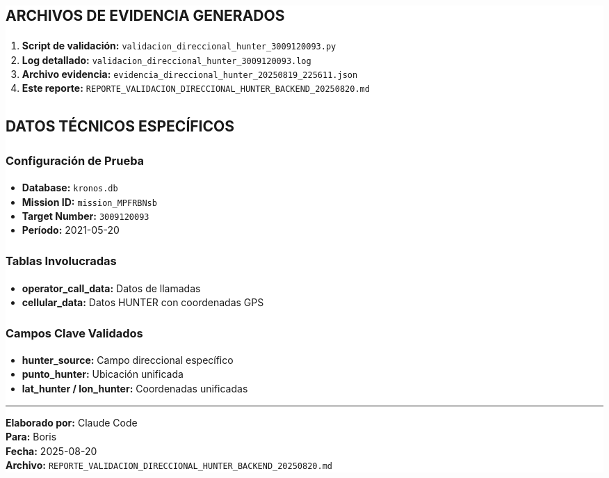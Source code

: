 ## ARCHIVOS DE EVIDENCIA GENERADOS

1. **Script de validación:** `validacion_direccional_hunter_3009120093.py`
2. **Log detallado:** `validacion_direccional_hunter_3009120093.log`
3. **Archivo evidencia:** `evidencia_direccional_hunter_20250819_225611.json`
4. **Este reporte:** `REPORTE_VALIDACION_DIRECCIONAL_HUNTER_BACKEND_20250820.md`

## DATOS TÉCNICOS ESPECÍFICOS

### Configuración de Prueba
- **Database:** `kronos.db`
- **Mission ID:** `mission_MPFRBNsb`
- **Target Number:** `3009120093`
- **Período:** 2021-05-20

### Tablas Involucradas
- **operator_call_data:** Datos de llamadas
- **cellular_data:** Datos HUNTER con coordenadas GPS

### Campos Clave Validados
- **hunter_source:** Campo direccional específico
- **punto_hunter:** Ubicación unificada
- **lat_hunter / lon_hunter:** Coordenadas unificadas

---
**Elaborado por:** Claude Code  
**Para:** Boris  
**Fecha:** 2025-08-20  
**Archivo:** `REPORTE_VALIDACION_DIRECCIONAL_HUNTER_BACKEND_20250820.md`